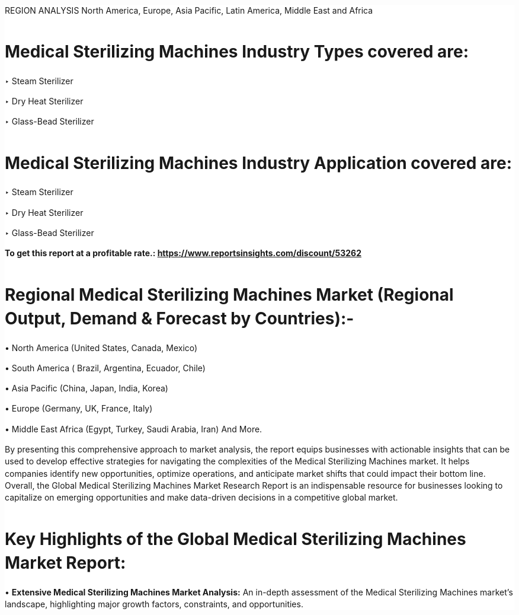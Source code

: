 </tr>
<tr>
<td>REGION ANALYSIS</td>
<td>North America, Europe, Asia Pacific, Latin America, Middle East and Africa</td>
</tr>
</table>

# <strong>Medical Sterilizing Machines Industry Types covered are:</strong>

‣ Steam Sterilizer

‣ Dry Heat Sterilizer

‣ Glass-Bead Sterilizer

# <strong>Medical Sterilizing Machines Industry Application covered are:</strong>

‣ Steam Sterilizer

‣ Dry Heat Sterilizer

‣ Glass-Bead Sterilizer

<strong>To get this report at a profitable rate.: <a href=https://www.reportsinsights.com/discount/53262>https://www.reportsinsights.com/discount/53262</a></strong></font>

# <strong>Regional Medical Sterilizing Machines Market (Regional Output, Demand &amp; Forecast by Countries):-</strong>

• North America (United States, Canada, Mexico)

• South America ( Brazil, Argentina, Ecuador, Chile)

• Asia Pacific (China, Japan, India, Korea)

• Europe (Germany, UK, France, Italy)

• Middle East Africa (Egypt, Turkey, Saudi Arabia, Iran) And More.

By presenting this comprehensive approach to market analysis, the report equips businesses with actionable insights that can be used to develop effective strategies for navigating the complexities of the Medical Sterilizing Machines market. It helps companies identify new opportunities, optimize operations, and anticipate market shifts that could impact their bottom line. Overall, the Global Medical Sterilizing Machines Market Research Report is an indispensable resource for businesses looking to capitalize on emerging opportunities and make data-driven decisions in a competitive global market.

# <strong>Key Highlights of the Global Medical Sterilizing Machines Market Report:</strong>

• <strong>Extensive Medical Sterilizing Machines Market Analysis:</strong> An in-depth assessment of the Medical Sterilizing Machines market’s landscape, highlighting major growth factors, constraints, and opportunities.
